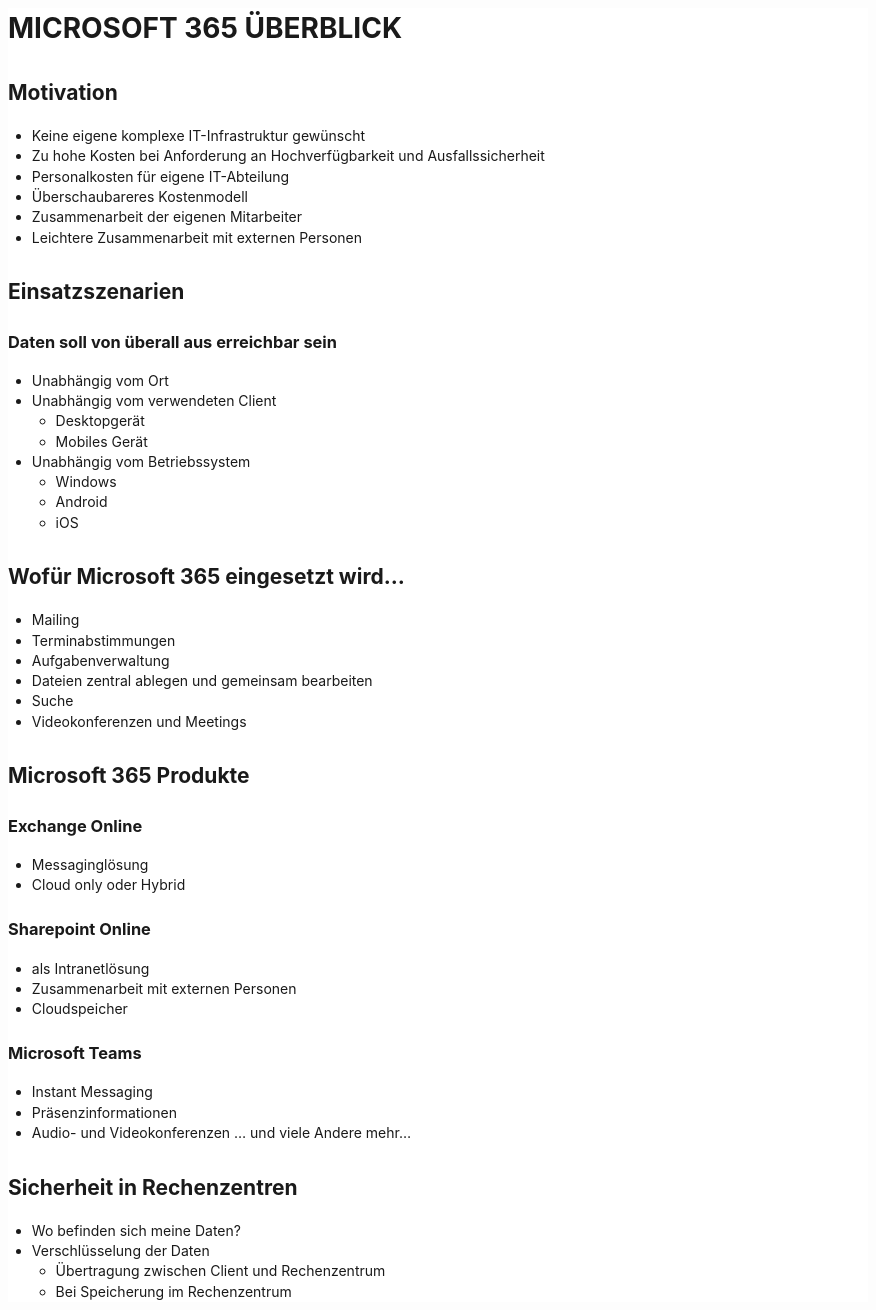 # **MICROSOFT 365 ÜBERBLICK**
## **Motivation**
- Keine eigene komplexe IT-Infrastruktur gewünscht
- Zu hohe Kosten bei Anforderung an Hochverfügbarkeit und Ausfallssicherheit
- Personalkosten für eigene IT-Abteilung
- Überschaubareres Kostenmodell
- Zusammenarbeit der eigenen Mitarbeiter
- Leichtere Zusammenarbeit mit externen Personen

## **Einsatzszenarien**
### Daten soll von überall aus erreichbar sein
- Unabhängig vom Ort
- Unabhängig vom verwendeten Client
	- Desktopgerät
	- Mobiles Gerät
- Unabhängig vom Betriebssystem
	- Windows
	- Android
	- iOS

## **Wofür Microsoft 365 eingesetzt wird…**
- Mailing
- Terminabstimmungen
- Aufgabenverwaltung
- Dateien zentral ablegen und gemeinsam bearbeiten
- Suche
- Videokonferenzen und Meetings

## **Microsoft 365 Produkte**
### Exchange Online
- Messaginglösung
- Cloud only oder Hybrid
### Sharepoint Online
- als Intranetlösung
- Zusammenarbeit mit externen Personen
- Cloudspeicher
### Microsoft Teams
- Instant Messaging
- Präsenzinformationen
- Audio- und Videokonferenzen
… und viele Andere mehr…


## **Sicherheit in Rechenzentren**
- Wo befinden sich meine Daten?
- Verschlüsselung der Daten
	- Übertragung zwischen Client und Rechenzentrum
	- Bei Speicherung im Rechenzentrum
